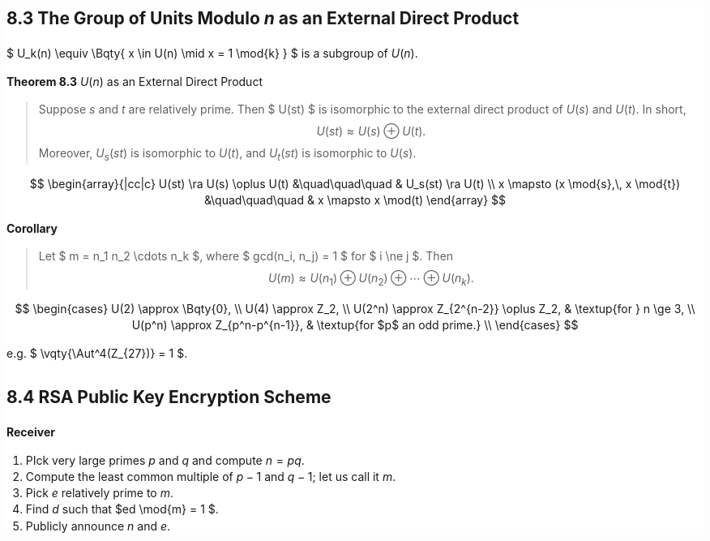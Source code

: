 ## 8.3	The Group of Units Modulo $n$ as an External Direct Product

$ U_k(n) \equiv \Bqty{ x \in U(n) \mid x = 1 \mod{k} } $ is a subgroup of $U(n)$.

**Theorem 8.3**	$U(n)$ as an External Direct Product

> Suppose $s$ and $t$ are relatively prime. Then $  U(st) $ is isomorphic to the external direct product of $U(s)$ and $U(t)$. In short,
> $$
> U(st) \approx U(s) \oplus U(t).
> $$
> Moreover, $U_s(st)$ is isomorphic to $U(t)$, and $U_t(st)$ is isomorphic to $U(s)$.

$$
\begin{array}{|cc|c}
U(st) \ra U(s) \oplus U(t)
&\quad\quad\quad
& U_s(st) \ra U(t)
\\
x \mapsto (x \mod{s},\, x \mod{t})
&\quad\quad\quad
& x \mapsto x \mod(t)
\end{array}
$$

**Corollary**

> Let $ m = n_1 n_2 \cdots n_k $, where $ gcd(n_i, n_j) = 1 $ for $ i \ne j $. Then
> $$
> U(m) \approx U(n_1) \oplus U(n_2) \oplus \cdots \oplus U(n_k).
> $$

$$
\begin{cases}
U(2) \approx \Bqty{0}, \\
U(4) \approx Z_2, \\
U(2^n) \approx Z_{2^{n-2}} \oplus Z_2, & \textup{for } n \ge 3, \\
U(p^n) \approx Z_{p^n-p^{n-1}}, & \textup{for $p$ an odd prime.} \\
\end{cases}
$$

e.g. $ \vqty{\Aut^4(Z_{27})} = 1 $.

## 8.4	RSA Public Key Encryption Scheme

**Receiver**

1. PIck very large primes $p$ and $q$ and compute $n=pq$.
2. Compute the least common multiple of $p-1$ and $q-1$; let us call it $m$.
3. Pick $e$ relatively prime to $m$.
4. Find $d$ such that   $ed \mod{m} = 1 $.
5. Publicly announce $n$ and $e$.
